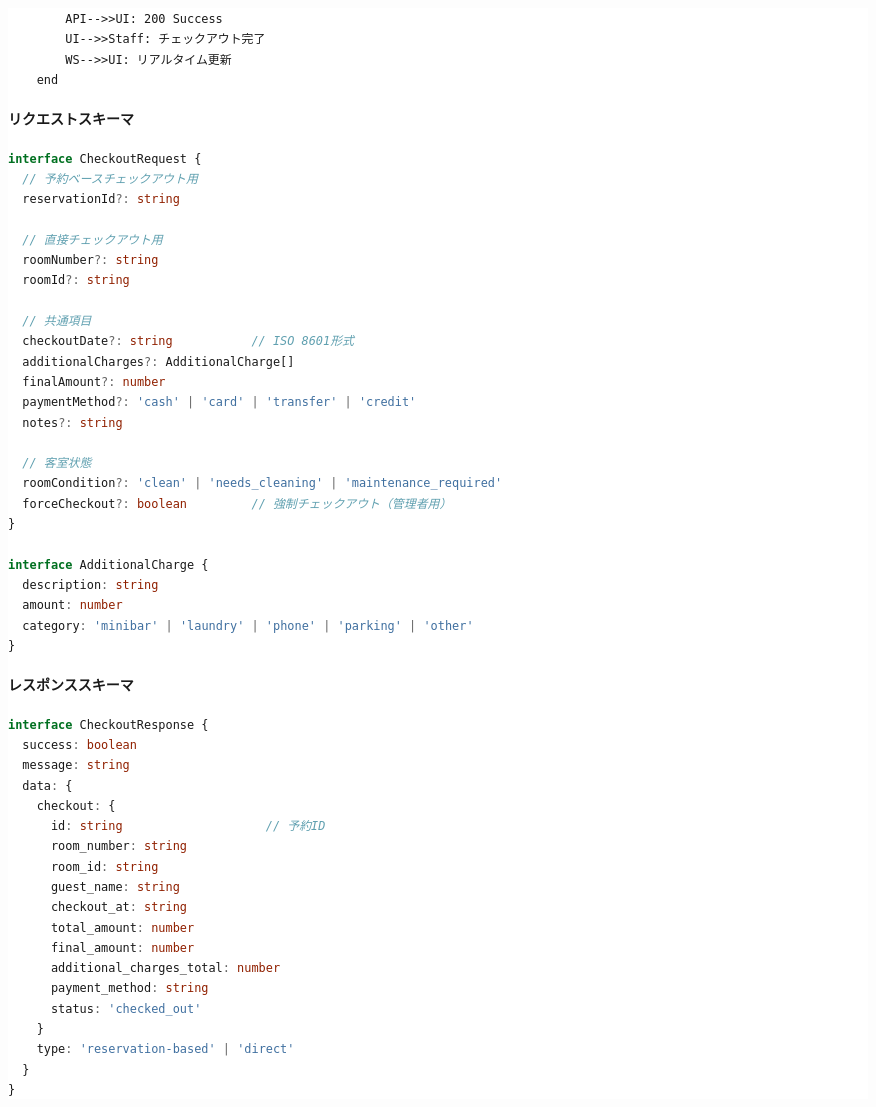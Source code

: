 ```mermaid
        API-->>UI: 200 Success
        UI-->>Staff: チェックアウト完了
        WS-->>UI: リアルタイム更新
    end
```

#### リクエストスキーマ

```typescript
interface CheckoutRequest {
  // 予約ベースチェックアウト用
  reservationId?: string

  // 直接チェックアウト用
  roomNumber?: string
  roomId?: string

  // 共通項目
  checkoutDate?: string           // ISO 8601形式
  additionalCharges?: AdditionalCharge[]
  finalAmount?: number
  paymentMethod?: 'cash' | 'card' | 'transfer' | 'credit'
  notes?: string

  // 客室状態
  roomCondition?: 'clean' | 'needs_cleaning' | 'maintenance_required'
  forceCheckout?: boolean         // 強制チェックアウト（管理者用）
}

interface AdditionalCharge {
  description: string
  amount: number
  category: 'minibar' | 'laundry' | 'phone' | 'parking' | 'other'
}
```

#### レスポンススキーマ

```typescript
interface CheckoutResponse {
  success: boolean
  message: string
  data: {
    checkout: {
      id: string                    // 予約ID
      room_number: string
      room_id: string
      guest_name: string
      checkout_at: string
      total_amount: number
      final_amount: number
      additional_charges_total: number
      payment_method: string
      status: 'checked_out'
    }
    type: 'reservation-based' | 'direct'
  }
}
```
